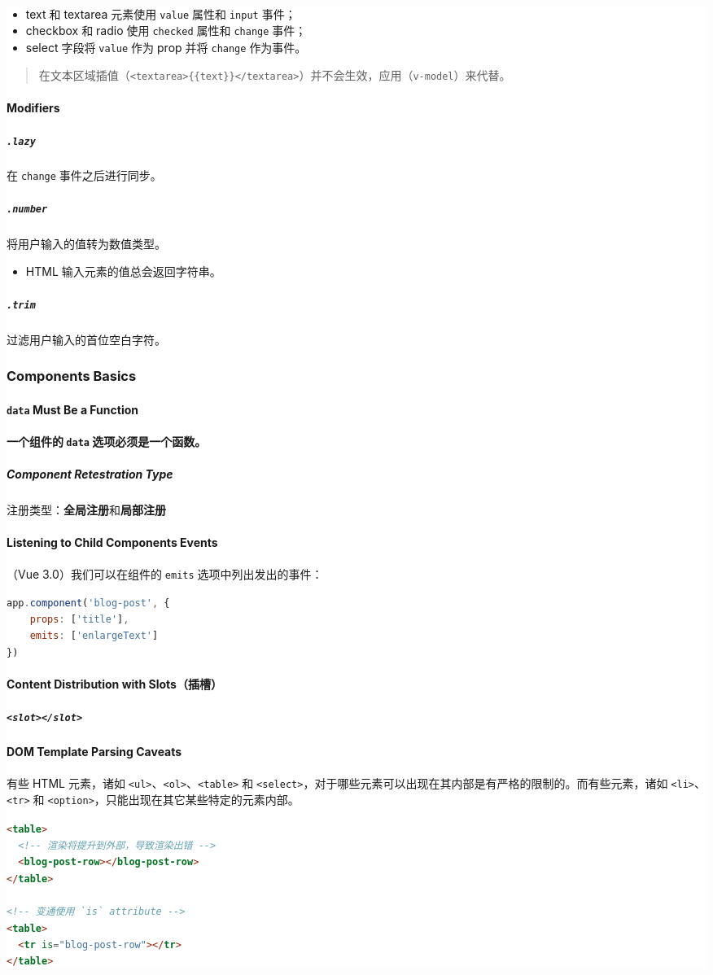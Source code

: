 * text 和 textarea 元素使用 `value` 属性和 `input` 事件；
* checkbox 和 radio 使用 `checked` 属性和 `change` 事件；
* select 字段将 `value` 作为 prop 并将 `change` 作为事件。

> 在文本区域插值（`<textarea>{{text}}</textarea>`）并不会生效，应用（`v-model`）来代替。

#### Modifiers

##### `.lazy`

在 `change` 事件之后进行同步。

##### `.number`

将用户输入的值转为数值类型。

* HTML 输入元素的值总会返回字符串。

##### `.trim`

过滤用户输入的首位空白字符。



### Components Basics

#### `data` Must Be a Function

**一个组件的 `data` 选项必须是一个函数。**

##### Component Retestration Type

注册类型：**全局注册**和**局部注册**

#### Listening to Child Components Events

（Vue 3.0）我们可以在组件的 `emits` 选项中列出发出的事件：

```js
app.component('blog-post', {
	props: ['title'],
	emits: ['enlargeText']
})
```

#### Content Distribution with Slots（插槽）

##### `<slot></slot>`

#### DOM Template Parsing Caveats

有些 HTML 元素，诸如 `<ul>`、`<ol>`、`<table>` 和 `<select>`，对于哪些元素可以出现在其内部是有严格的限制的。而有些元素，诸如 `<li>`、`<tr>` 和 `<option>`，只能出现在其它某些特定的元素内部。

```html
<table>
  <!-- 渲染将提升到外部，导致渲染出错 -->
  <blog-post-row></blog-post-row>
</table>

<!-- 变通使用 `is` attribute -->
<table>
  <tr is="blog-post-row"></tr>
</table>
```
